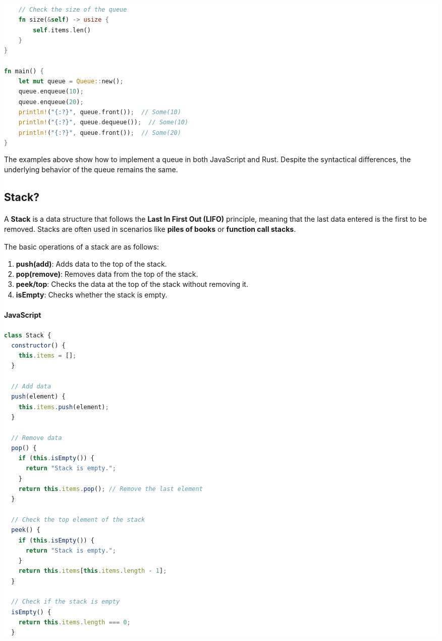 ```rust
    // Check the size of the queue
    fn size(&self) -> usize {
        self.items.len()
    }
}

fn main() {
    let mut queue = Queue::new();
    queue.enqueue(10);
    queue.enqueue(20);
    println!("{:?}", queue.front());  // Some(10)
    println!("{:?}", queue.dequeue());  // Some(10)
    println!("{:?}", queue.front());  // Some(20)
}
```

The examples above show how to implement a queue in both JavaScript and Rust. Despite the syntactical differences, the underlying behavior of the queue remains the same.

## Stack?

A **Stack** is a data structure that follows the **Last In First Out (LIFO)** principle, meaning that the last data entered is the first to be removed. Stacks are often used in scenarios like **piles of books** or **function call stacks**.

The basic operations of a stack are as follows:

1. **push(add)**: Adds data to the top of the stack.
2. **pop(remove)**: Removes data from the top of the stack.
3. **peek/top**: Checks the data at the top of the stack without removing it.
4. **isEmpty**: Checks whether the stack is empty.

#### JavaScript

```javascript
class Stack {
  constructor() {
    this.items = [];
  }

  // Add data
  push(element) {
    this.items.push(element);
  }

  // Remove data
  pop() {
    if (this.isEmpty()) {
      return "Stack is empty.";
    }
    return this.items.pop(); // Remove the last element
  }

  // Check the top element of the stack
  peek() {
    if (this.isEmpty()) {
      return "Stack is empty.";
    }
    return this.items[this.items.length - 1];
  }

  // Check if the stack is empty
  isEmpty() {
    return this.items.length === 0;
  }
```
